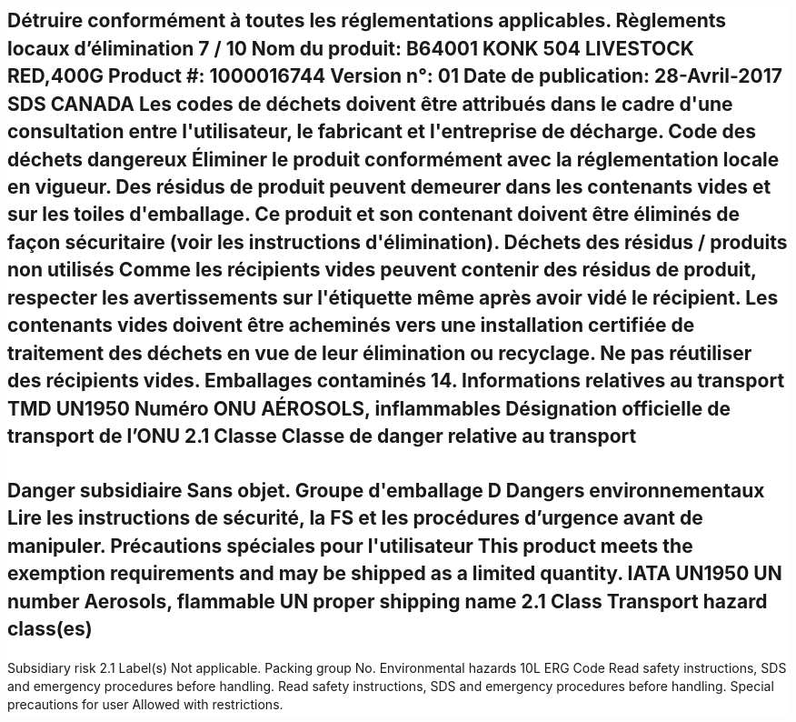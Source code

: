 Détruire conformément à
toutes les réglementations applicables.
Règlements locaux
d’élimination
7 / 10
Nom du produit:  B64001 KONK 504 LIVESTOCK RED,400G
Product #: 1000016744    Version n°: 01    Date de publication: 28-Avril-2017    
SDS CANADA
Les codes de déchets doivent être attribués dans le cadre d'une consultation entre l'utilisateur, le
fabricant et l'entreprise de décharge.
Code des déchets dangereux
Éliminer le produit conformément avec la réglementation locale en vigueur. Des résidus de produit
peuvent demeurer dans les contenants vides et sur les toiles d'emballage. Ce produit et son
contenant doivent être éliminés de façon sécuritaire (voir les instructions d'élimination).
Déchets des résidus / produits
non utilisés
Comme les récipients vides peuvent contenir des résidus de produit, respecter les avertissements
sur l'étiquette même après avoir vidé le récipient. Les contenants vides doivent être acheminés
vers une installation certifiée de traitement des déchets en vue de leur élimination ou recyclage.
Ne pas réutiliser des récipients vides.
Emballages contaminés
14. Informations relatives au transport
TMD
UN1950
Numéro ONU
AÉROSOLS, inflammables
Désignation officielle de
transport de l’ONU
2.1
Classe
Classe de danger relative au transport
-
Danger subsidiaire
Sans objet.
Groupe d'emballage
D
Dangers environnementaux
Lire les instructions de sécurité, la FS et les procédures d’urgence avant de manipuler.
Précautions spéciales pour
l'utilisateur
This product meets the exemption requirements and may be shipped as a limited quantity.
IATA
UN1950
UN number
Aerosols, flammable
UN proper shipping name
2.1
Class
Transport hazard class(es)
-
Subsidiary risk
2.1
Label(s)
Not applicable.
Packing group
No.
Environmental hazards
10L
ERG Code
Read safety instructions, SDS and emergency procedures before handling. Read safety
instructions, SDS and emergency procedures before handling.
Special precautions for user
Allowed with restrictions.